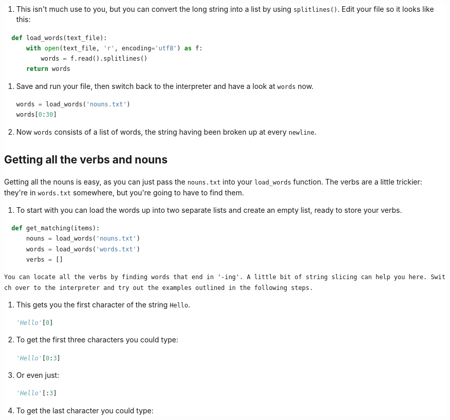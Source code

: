1.  This isn't much use to you, but you can convert the long string into a list by using `splitlines()`. Edit your file so it looks like this:

  ```python
	def load_words(text_file):
		with open(text_file, 'r', encoding='utf8') as f:
			words = f.read().splitlines()
		return words
  ```

1.  Save and run your file, then switch back to the interpreter and have a look at `words` now.

	```python
	words = load_words('nouns.txt') 
	words[0:30]
	```

1.  Now `words` consists of a list of words, the string having been broken up at every `newline`.

Getting all the verbs and nouns
-------------------------------

Getting all the nouns is easy, as you can just pass the `nouns.txt` into your `load_words` function. The verbs are a little trickier: they're in `words.txt` somewhere, but you're going to have to find them.

1.  To start with you can load the words up into two separate lists and create an empty list, ready to store your verbs.

  ```python
	def get_matching(items):
		nouns = load_words('nouns.txt')
		words = load_words('words.txt')
		verbs = []
  ```

	You can locate all the verbs by finding words that end in '-ing'. A little bit of string slicing can help you here. Switch over to the interpreter and try out the examples outlined in the following steps.

1.  This gets you the first character of the string `Hello`.

	```python
	'Hello'[0]
	```

1.  To get the first three characters you could type:

	```python
	'Hello'[0:3]
	```

1.  Or even just:

	```python
	'Hello'[:3]
	```

1.  To get the last character you could type:
